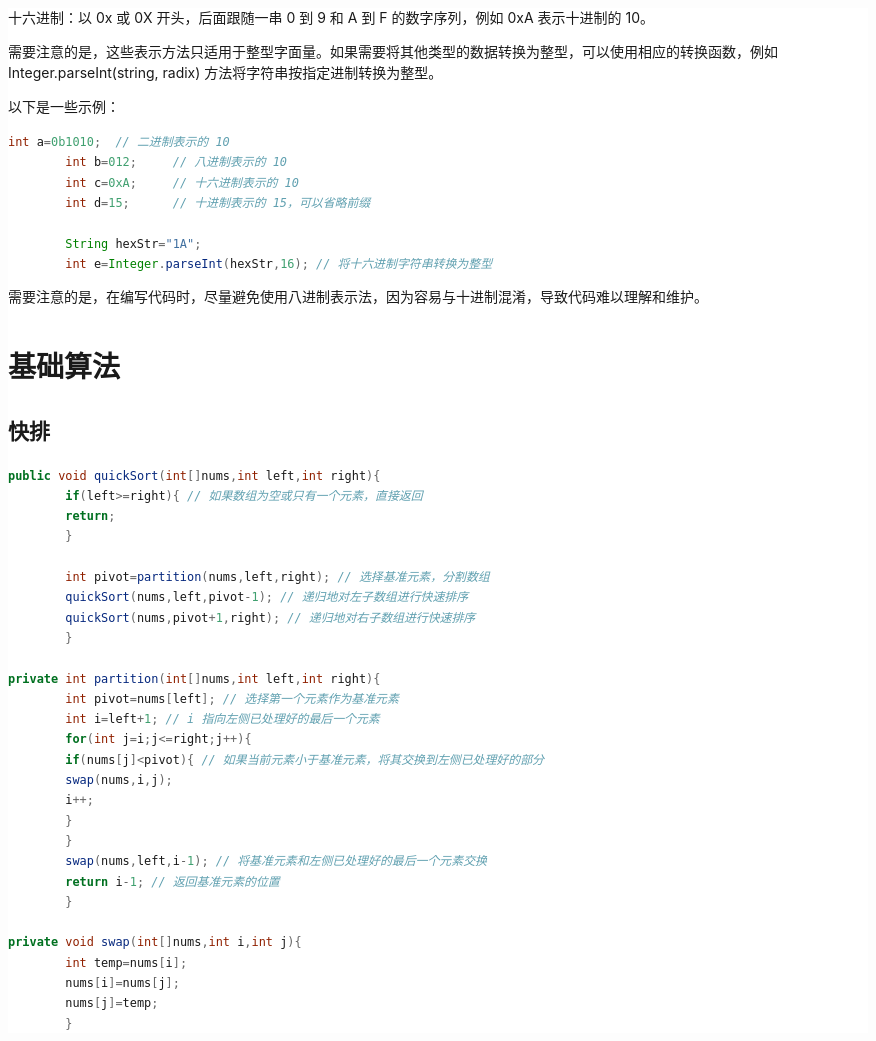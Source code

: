 十六进制：以 0x 或 0X 开头，后面跟随一串 0 到 9 和 A 到 F 的数字序列，例如 0xA 表示十进制的 10。

需要注意的是，这些表示方法只适用于整型字面量。如果需要将其他类型的数据转换为整型，可以使用相应的转换函数，例如 Integer.parseInt(string, radix) 方法将字符串按指定进制转换为整型。

以下是一些示例：

```java
int a=0b1010;  // 二进制表示的 10
        int b=012;     // 八进制表示的 10
        int c=0xA;     // 十六进制表示的 10
        int d=15;      // 十进制表示的 15，可以省略前缀

        String hexStr="1A";
        int e=Integer.parseInt(hexStr,16); // 将十六进制字符串转换为整型
```

需要注意的是，在编写代码时，尽量避免使用八进制表示法，因为容易与十进制混淆，导致代码难以理解和维护。

# 基础算法

## 快排

```java
public void quickSort(int[]nums,int left,int right){
        if(left>=right){ // 如果数组为空或只有一个元素，直接返回
        return;
        }

        int pivot=partition(nums,left,right); // 选择基准元素，分割数组
        quickSort(nums,left,pivot-1); // 递归地对左子数组进行快速排序
        quickSort(nums,pivot+1,right); // 递归地对右子数组进行快速排序
        }

private int partition(int[]nums,int left,int right){
        int pivot=nums[left]; // 选择第一个元素作为基准元素
        int i=left+1; // i 指向左侧已处理好的最后一个元素
        for(int j=i;j<=right;j++){
        if(nums[j]<pivot){ // 如果当前元素小于基准元素，将其交换到左侧已处理好的部分
        swap(nums,i,j);
        i++;
        }
        }
        swap(nums,left,i-1); // 将基准元素和左侧已处理好的最后一个元素交换
        return i-1; // 返回基准元素的位置
        }

private void swap(int[]nums,int i,int j){
        int temp=nums[i];
        nums[i]=nums[j];
        nums[j]=temp;
        }
```
